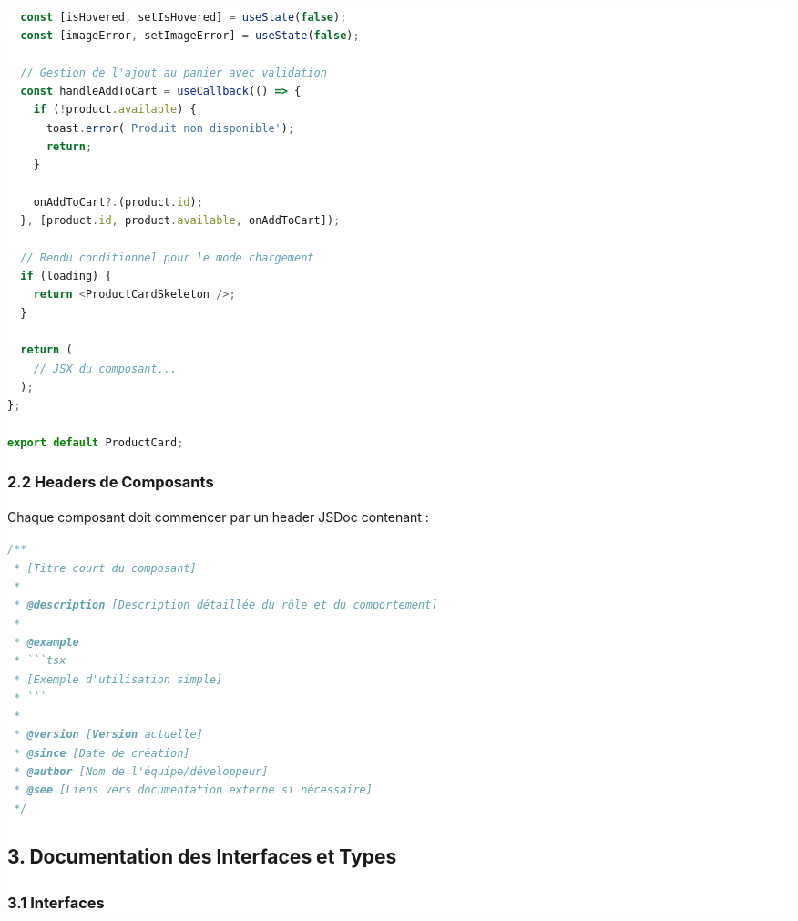 ```typescript
  const [isHovered, setIsHovered] = useState(false);
  const [imageError, setImageError] = useState(false);

  // Gestion de l'ajout au panier avec validation
  const handleAddToCart = useCallback(() => {
    if (!product.available) {
      toast.error('Produit non disponible');
      return;
    }
    
    onAddToCart?.(product.id);
  }, [product.id, product.available, onAddToCart]);

  // Rendu conditionnel pour le mode chargement
  if (loading) {
    return <ProductCardSkeleton />;
  }

  return (
    // JSX du composant...
  );
};

export default ProductCard;
```

### 2.2 Headers de Composants

Chaque composant doit commencer par un header JSDoc contenant :

```typescript
/**
 * [Titre court du composant]
 * 
 * @description [Description détaillée du rôle et du comportement]
 * 
 * @example
 * ```tsx
 * [Exemple d'utilisation simple]
 * ```
 * 
 * @version [Version actuelle]
 * @since [Date de création]
 * @author [Nom de l'équipe/développeur]
 * @see [Liens vers documentation externe si nécessaire]
 */
```

## 3. Documentation des Interfaces et Types

### 3.1 Interfaces

